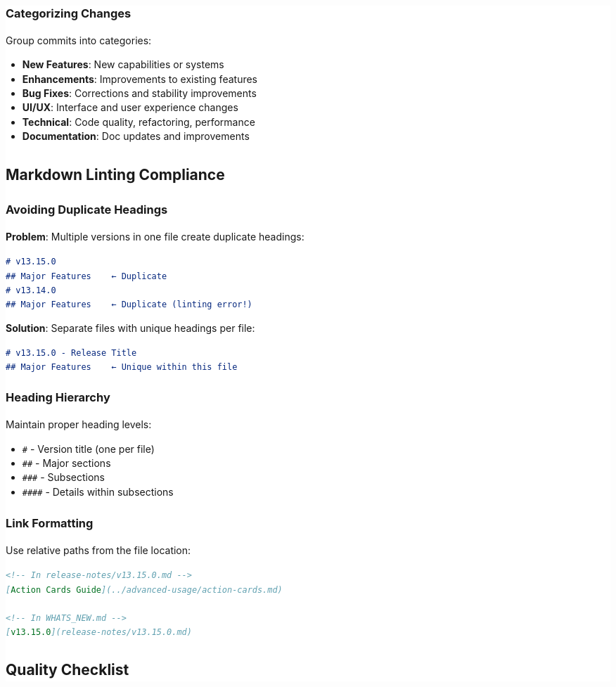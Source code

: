 ### Categorizing Changes

Group commits into categories:

- **New Features**: New capabilities or systems
- **Enhancements**: Improvements to existing features
- **Bug Fixes**: Corrections and stability improvements
- **UI/UX**: Interface and user experience changes
- **Technical**: Code quality, refactoring, performance
- **Documentation**: Doc updates and improvements

## Markdown Linting Compliance

### Avoiding Duplicate Headings

**Problem**: Multiple versions in one file create duplicate headings:

```markdown
# v13.15.0
## Major Features    ← Duplicate
# v13.14.0
## Major Features    ← Duplicate (linting error!)
```

**Solution**: Separate files with unique headings per file:

```markdown
# v13.15.0 - Release Title
## Major Features    ← Unique within this file
```

### Heading Hierarchy

Maintain proper heading levels:

- `#` - Version title (one per file)
- `##` - Major sections
- `###` - Subsections
- `####` - Details within subsections

### Link Formatting

Use relative paths from the file location:

```markdown
<!-- In release-notes/v13.15.0.md -->
[Action Cards Guide](../advanced-usage/action-cards.md)

<!-- In WHATS_NEW.md -->
[v13.15.0](release-notes/v13.15.0.md)
```

## Quality Checklist
